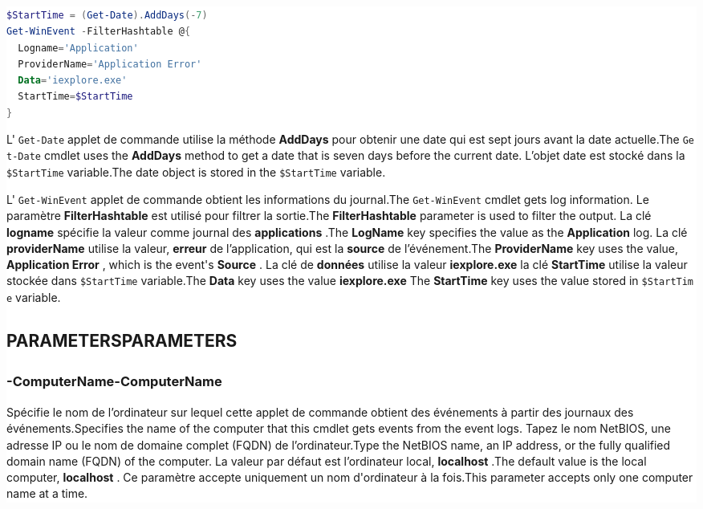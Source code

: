 ```powershell
$StartTime = (Get-Date).AddDays(-7)
Get-WinEvent -FilterHashtable @{
  Logname='Application'
  ProviderName='Application Error'
  Data='iexplore.exe'
  StartTime=$StartTime
}
```

<span data-ttu-id="2261a-270">L' `Get-Date` applet de commande utilise la méthode **AddDays** pour obtenir une date qui est sept jours avant la date actuelle.</span><span class="sxs-lookup"><span data-stu-id="2261a-270">The `Get-Date` cmdlet uses the **AddDays** method to get a date that is seven days before the current date.</span></span> <span data-ttu-id="2261a-271">L’objet date est stocké dans la `$StartTime` variable.</span><span class="sxs-lookup"><span data-stu-id="2261a-271">The date object is stored in the `$StartTime` variable.</span></span>

<span data-ttu-id="2261a-272">L' `Get-WinEvent` applet de commande obtient les informations du journal.</span><span class="sxs-lookup"><span data-stu-id="2261a-272">The `Get-WinEvent` cmdlet gets log information.</span></span> <span data-ttu-id="2261a-273">Le paramètre **FilterHashtable** est utilisé pour filtrer la sortie.</span><span class="sxs-lookup"><span data-stu-id="2261a-273">The **FilterHashtable** parameter is used to filter the output.</span></span> <span data-ttu-id="2261a-274">La clé **logname** spécifie la valeur comme journal des **applications** .</span><span class="sxs-lookup"><span data-stu-id="2261a-274">The **LogName** key specifies the value as the **Application** log.</span></span> <span data-ttu-id="2261a-275">La clé **providerName** utilise la valeur, **erreur** de l’application, qui est la **source** de l’événement.</span><span class="sxs-lookup"><span data-stu-id="2261a-275">The **ProviderName** key uses the value, **Application Error** , which is the event's **Source** .</span></span> <span data-ttu-id="2261a-276">La clé de **données** utilise la valeur **iexplore.exe** la clé **StartTime** utilise la valeur stockée dans `$StartTime` variable.</span><span class="sxs-lookup"><span data-stu-id="2261a-276">The **Data** key uses the value **iexplore.exe** The **StartTime** key uses the value stored in `$StartTime` variable.</span></span>

## <span data-ttu-id="2261a-277">PARAMETERS</span><span class="sxs-lookup"><span data-stu-id="2261a-277">PARAMETERS</span></span>

### <span data-ttu-id="2261a-278">-ComputerName</span><span class="sxs-lookup"><span data-stu-id="2261a-278">-ComputerName</span></span>

<span data-ttu-id="2261a-279">Spécifie le nom de l’ordinateur sur lequel cette applet de commande obtient des événements à partir des journaux des événements.</span><span class="sxs-lookup"><span data-stu-id="2261a-279">Specifies the name of the computer that this cmdlet gets events from the event logs.</span></span> <span data-ttu-id="2261a-280">Tapez le nom NetBIOS, une adresse IP ou le nom de domaine complet (FQDN) de l’ordinateur.</span><span class="sxs-lookup"><span data-stu-id="2261a-280">Type the NetBIOS name, an IP address, or the fully qualified domain name (FQDN) of the computer.</span></span> <span data-ttu-id="2261a-281">La valeur par défaut est l’ordinateur local, **localhost** .</span><span class="sxs-lookup"><span data-stu-id="2261a-281">The default value is the local computer, **localhost** .</span></span> <span data-ttu-id="2261a-282">Ce paramètre accepte uniquement un nom d'ordinateur à la fois.</span><span class="sxs-lookup"><span data-stu-id="2261a-282">This parameter accepts only one computer name at a time.</span></span>
